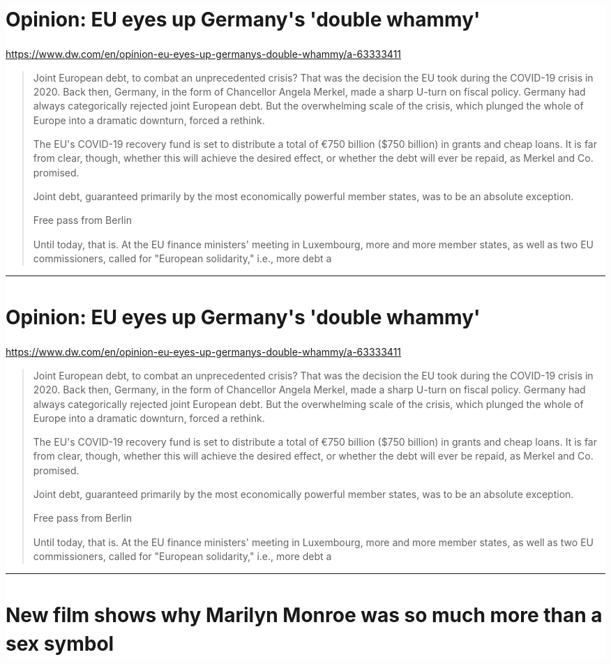 
# Opinion: EU eyes up Germany's 'double whammy'

https://www.dw.com/en/opinion-eu-eyes-up-germanys-double-whammy/a-63333411
<blockquote>
Joint European debt, to combat an unprecedented crisis? That was the decision the EU took during the COVID-19 crisis in 2020. Back then, Germany, in the form of Chancellor Angela Merkel, made a sharp U-turn on fiscal policy. Germany had always categorically rejected joint European debt. But the overwhelming scale of the crisis, which plunged the whole of Europe into a dramatic downturn, forced a rethink.

The EU's COVID-19 recovery fund is set to distribute a total of €750 billion ($750 billion) in grants and cheap loans. It is far from clear, though, whether this will achieve the desired effect, or whether the debt will ever be repaid, as Merkel and Co. promised.

Joint debt, guaranteed primarily by the most economically powerful member states, was to be an absolute exception.

Free pass from Berlin

Until today, that is. At the EU finance ministers' meeting in Luxembourg, more and more member states, as well as two EU commissioners, called for "European solidarity," i.e., more debt a
</blockquote>

---

# Opinion: EU eyes up Germany's 'double whammy'

https://www.dw.com/en/opinion-eu-eyes-up-germanys-double-whammy/a-63333411
<blockquote>
Joint European debt, to combat an unprecedented crisis? That was the decision the EU took during the COVID-19 crisis in 2020. Back then, Germany, in the form of Chancellor Angela Merkel, made a sharp U-turn on fiscal policy. Germany had always categorically rejected joint European debt. But the overwhelming scale of the crisis, which plunged the whole of Europe into a dramatic downturn, forced a rethink.

The EU's COVID-19 recovery fund is set to distribute a total of €750 billion ($750 billion) in grants and cheap loans. It is far from clear, though, whether this will achieve the desired effect, or whether the debt will ever be repaid, as Merkel and Co. promised.

Joint debt, guaranteed primarily by the most economically powerful member states, was to be an absolute exception.

Free pass from Berlin

Until today, that is. At the EU finance ministers' meeting in Luxembourg, more and more member states, as well as two EU commissioners, called for "European solidarity," i.e., more debt a
</blockquote>

---

# New film shows why Marilyn Monroe was so much more than a sex symbol
